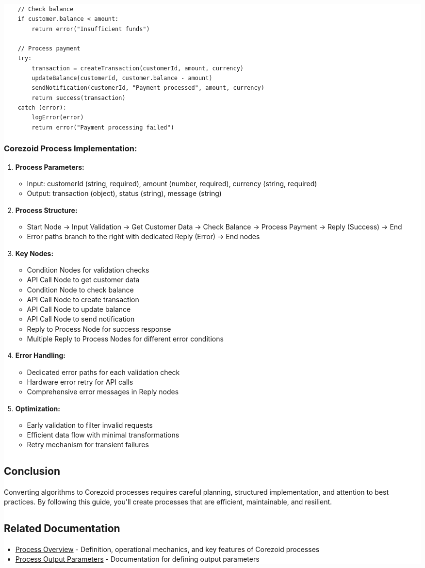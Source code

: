 ```
    // Check balance
    if customer.balance < amount:
        return error("Insufficient funds")

    // Process payment
    try:
        transaction = createTransaction(customerId, amount, currency)
        updateBalance(customerId, customer.balance - amount)
        sendNotification(customerId, "Payment processed", amount, currency)
        return success(transaction)
    catch (error):
        logError(error)
        return error("Payment processing failed")
```

### Corezoid Process Implementation:

1. **Process Parameters:**

   - Input: customerId (string, required), amount (number, required), currency (string, required)
   - Output: transaction (object), status (string), message (string)

2. **Process Structure:**

   - Start Node → Input Validation → Get Customer Data → Check Balance → Process Payment → Reply
     (Success) → End
   - Error paths branch to the right with dedicated Reply (Error) → End nodes

3. **Key Nodes:**

   - Condition Nodes for validation checks
   - API Call Node to get customer data
   - Condition Node to check balance
   - API Call Node to create transaction
   - API Call Node to update balance
   - API Call Node to send notification
   - Reply to Process Node for success response
   - Multiple Reply to Process Nodes for different error conditions

4. **Error Handling:**

   - Dedicated error paths for each validation check
   - Hardware error retry for API calls
   - Comprehensive error messages in Reply nodes

5. **Optimization:**
   - Early validation to filter invalid requests
   - Efficient data flow with minimal transformations
   - Retry mechanism for transient failures

## Conclusion

Converting algorithms to Corezoid processes requires careful planning, structured implementation,
and attention to best practices. By following this guide, you'll create processes that are
efficient, maintainable, and resilient.

## Related Documentation

- [Process Overview](README.md) - Definition, operational mechanics, and key features of Corezoid
  processes
- [Process Output Parameters](process-output-parameters.md) - Documentation for defining output
  parameters
